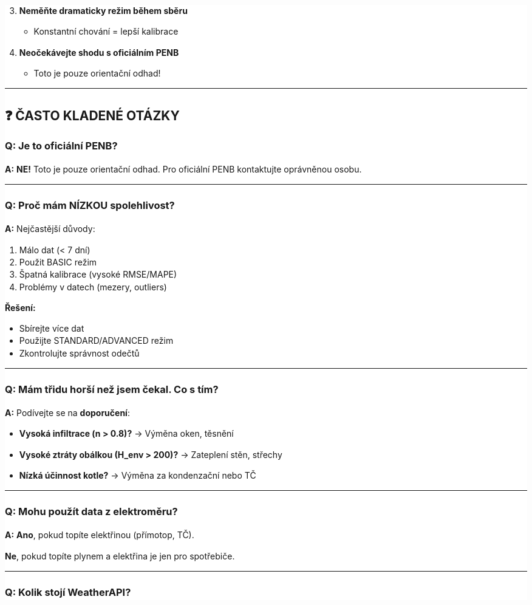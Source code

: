 3. **Neměňte dramaticky režim během sběru**
   - Konstantní chování = lepší kalibrace

4. **Neočekávejte shodu s oficiálním PENB**
   - Toto je pouze orientační odhad!

---

## ❓ ČASTO KLADENÉ OTÁZKY

### Q: Je to oficiální PENB?

**A:** **NE!** Toto je pouze orientační odhad. Pro oficiální PENB kontaktujte oprávněnou osobu.

---

### Q: Proč mám NÍZKOU spolehlivost?

**A:** Nejčastější důvody:
1. Málo dat (< 7 dní)
2. Použit BASIC režim
3. Špatná kalibrace (vysoké RMSE/MAPE)
4. Problémy v datech (mezery, outliers)

**Řešení:**
- Sbírejte více dat
- Použijte STANDARD/ADVANCED režim
- Zkontrolujte správnost odečtů

---

### Q: Mám třidu horší než jsem čekal. Co s tím?

**A:** Podívejte se na **doporučení**:

- **Vysoká infiltrace (n > 0.8)?**
  → Výměna oken, těsnění

- **Vysoké ztráty obálkou (H_env > 200)?**
  → Zateplení stěn, střechy

- **Nízká účinnost kotle?**
  → Výměna za kondenzační nebo TČ

---

### Q: Mohu použít data z elektroměru?

**A:** **Ano**, pokud topíte elektřinou (přímotop, TČ).

**Ne**, pokud topíte plynem a elektřina je jen pro spotřebiče.

---

### Q: Kolik stojí WeatherAPI?
